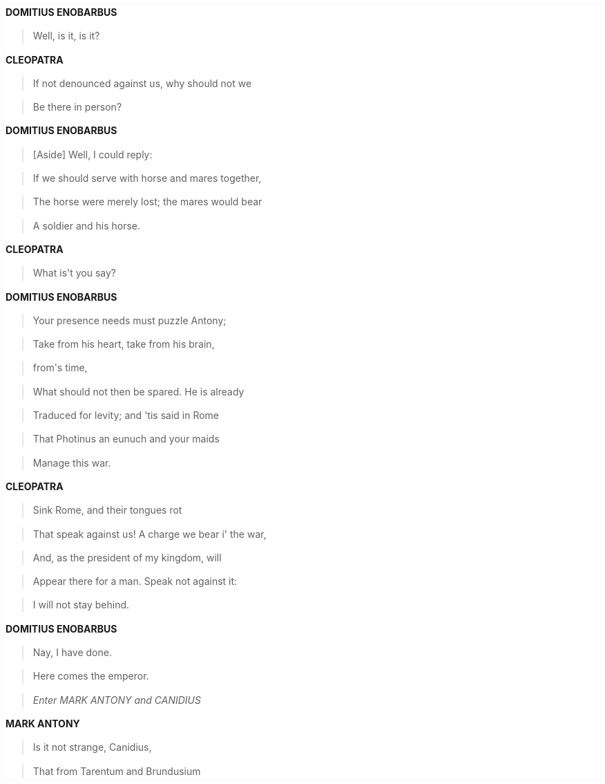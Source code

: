 **DOMITIUS ENOBARBUS**

> Well, is it, is it?  

**CLEOPATRA**

> If not denounced against us, why should not we  

> Be there in person?  

**DOMITIUS ENOBARBUS**

> [Aside]  Well, I could reply:  

> If we should serve with horse and mares together,  

> The horse were merely lost; the mares would bear  

> A soldier and his horse.  

**CLEOPATRA**

> What is't you say?  

**DOMITIUS ENOBARBUS**

> Your presence needs must puzzle Antony;  

> Take from his heart, take from his brain,  

> from's time,  

> What should not then be spared. He is already  

> Traduced for levity; and 'tis said in Rome  

> That Photinus an eunuch and your maids  

> Manage this war.  

**CLEOPATRA**

> Sink Rome, and their tongues rot  

> That speak against us! A charge we bear i' the war,  

> And, as the president of my kingdom, will  

> Appear there for a man. Speak not against it:  

> I will not stay behind.  

**DOMITIUS ENOBARBUS**

> Nay, I have done.  

> Here comes the emperor.  

> *Enter MARK ANTONY and CANIDIUS*

**MARK ANTONY**

> Is it not strange, Canidius,  

> That from Tarentum and Brundusium  
